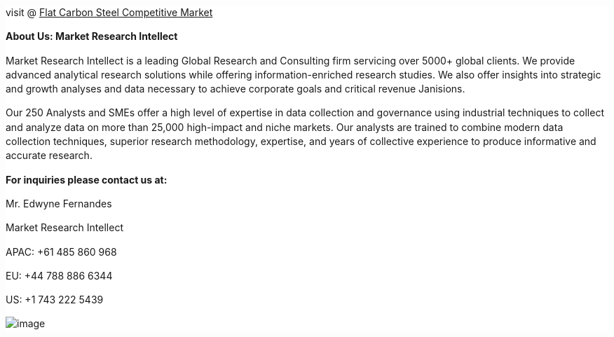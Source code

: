 visit&nbsp;@</strong>&nbsp;</span><span class="font-[700]"><a href="https://www.marketresearchintellect.com/product/global-flat-carbon-steel-competitive-market/?utm_source=Linkedin&utm_medium=841" target="_blank" data-tracking-control-name="article-ssr-frontend-pulse_little-text-block" data-tracking-will-navigate="" data-test-link="">Flat Carbon Steel Competitive Market</a></span></p><p><strong><span class="font-[700]">About Us: Market Research Intellect</span></strong></p><p><span class="">Market Research Intellect is a leading Global Research and Consulting firm servicing over 5000+ global clients. We provide advanced analytical research solutions while offering information-enriched research studies.&nbsp;</span>We also offer insights into strategic and growth analyses and data necessary to achieve corporate goals and critical revenue Janisions.</p><p><span class="">Our 250 Analysts and SMEs offer a high level of expertise in data collection and governance using industrial techniques to collect and analyze data on more than 25,000 high-impact and niche markets. Our analysts are trained to combine modern data collection techniques, superior research methodology, expertise, and years of collective experience to produce informative and accurate research.</span></p><p><strong>For inquiries please contact us at:</strong></p><p>Mr. Edwyne Fernandes</p><p>Market Research Intellect</p><p>APAC: +61 485 860 968</p><p>EU: +44 788 886 6344</p><p>US: +1 743 222 5439</p>
![image](https://github.com/user-attachments/assets/3569da15-9dff-4748-9dbe-196e08d0bf4c)
